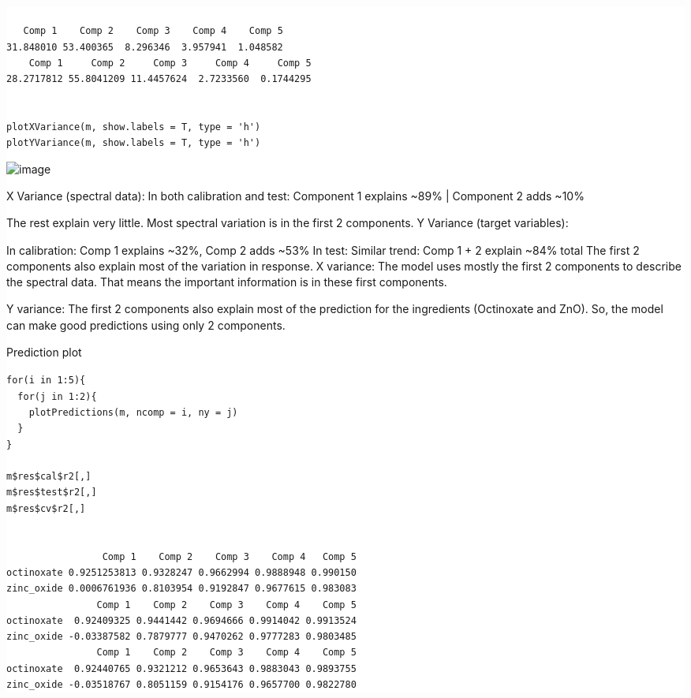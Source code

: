 ```{r}

   Comp 1    Comp 2    Comp 3    Comp 4    Comp 5 
31.848010 53.400365  8.296346  3.957941  1.048582
    Comp 1     Comp 2     Comp 3     Comp 4     Comp 5 
28.2717812 55.8041209 11.4457624  2.7233560  0.1744295 


plotXVariance(m, show.labels = T, type = 'h')
plotYVariance(m, show.labels = T, type = 'h')
```
![image](https://github.com/user-attachments/assets/b4ee1b45-0a97-45d2-99c5-02cbcb75607c)

X Variance (spectral data):
In both calibration and test: Component 1 explains ~89% | Component 2 adds ~10%

The rest explain very little. Most spectral variation is in the first 2 components.
Y Variance (target variables):

In calibration: Comp 1 explains ~32%, Comp 2 adds ~53%
In test: Similar trend: Comp 1 + 2 explain ~84% total
The first 2 components also explain most of the variation in response.
X variance:
The model uses mostly the first 2 components to describe the spectral data. That means the important information is in these first components.

Y variance:
The first 2 components also explain most of the prediction for the ingredients (Octinoxate and ZnO). So, the model can make good predictions using only 2 components.

Prediction plot

```{r}
for(i in 1:5){
  for(j in 1:2){
    plotPredictions(m, ncomp = i, ny = j)
  }
}

m$res$cal$r2[,]
m$res$test$r2[,]
m$res$cv$r2[,]


                 Comp 1    Comp 2    Comp 3    Comp 4   Comp 5
octinoxate 0.9251253813 0.9328247 0.9662994 0.9888948 0.990150
zinc_oxide 0.0006761936 0.8103954 0.9192847 0.9677615 0.983083
                Comp 1    Comp 2    Comp 3    Comp 4    Comp 5
octinoxate  0.92409325 0.9441442 0.9694666 0.9914042 0.9913524
zinc_oxide -0.03387582 0.7879777 0.9470262 0.9777283 0.9803485
                Comp 1    Comp 2    Comp 3    Comp 4    Comp 5
octinoxate  0.92440765 0.9321212 0.9653643 0.9883043 0.9893755
zinc_oxide -0.03518767 0.8051159 0.9154176 0.9657700 0.9822780

```
